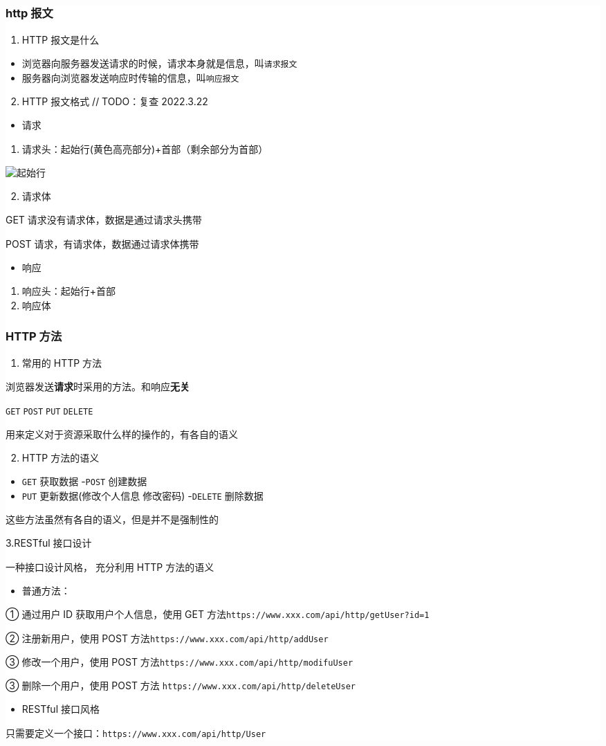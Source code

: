 ### http 报文

1. HTTP 报文是什么

- 浏览器向服务器发送请求的时候，请求本身就是信息，叫`请求报文`
- 服务器向浏览器发送响应时传输的信息，叫`响应报文`

2. HTTP 报文格式
   // TODO：复查 2022.3.22

- 请求

1. 请求头：起始行(黄色高亮部分)+首部（剩余部分为首部）

![起始行](https://zfh-nanjing-bucket.oss-cn-nanjing.aliyuncs.com/blog-images/%E8%B5%B7%E5%A7%8B%E8%A1%8C.png)

2. 请求体

GET 请求没有请求体，数据是通过请求头携带

POST 请求，有请求体，数据通过请求体携带

- 响应

1. 响应头：起始行+首部
2. 响应体

### HTTP 方法

1. 常用的 HTTP 方法

浏览器发送**请求**时采用的方法。和响应**无关**

`GET` `POST` `PUT` `DELETE`

用来定义对于资源采取什么样的操作的，有各自的语义

2. HTTP 方法的语义

- `GET` 获取数据 -`POST` 创建数据
- `PUT` 更新数据(修改个人信息 修改密码) -`DELETE` 删除数据

这些方法虽然有各自的语义，但是并不是强制性的

3.RESTful 接口设计

一种接口设计风格， 充分利用 HTTP 方法的语义

- 普通方法：

① 通过用户 ID 获取用户个人信息，使用 GET 方法`https://www.xxx.com/api/http/getUser?id=1`

② 注册新用户，使用 POST 方法`https://www.xxx.com/api/http/addUser`

③ 修改一个用户，使用 POST 方法`https://www.xxx.com/api/http/modifuUser`

③ 删除一个用户，使用 POST 方法 `https://www.xxx.com/api/http/deleteUser`

- RESTful 接口风格

只需要定义一个接口：`https://www.xxx.com/api/http/User`
